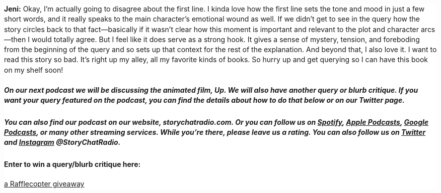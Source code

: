 **Jeni:** Okay, I’m actually going to disagree about the first line. I kinda love how the first line sets the tone and mood in just a few short words, and it really speaks to the main character’s emotional wound as well. If we didn’t get to see in the query how the story circles back to that fact&mdash;basically if it wasn’t clear how this moment is important and relevant to the plot and character arcs&mdash;then I would totally agree. But I feel like it does serve as a strong hook. It gives a sense of mystery, tension, and foreboding from the beginning of the query and so sets up that context for the rest of the explanation. And beyond that, I also love it. I want to read this story so bad. It’s right up my alley, all my favorite kinds of books. So hurry up and get querying so I can have this book on my shelf soon!

##### On our next podcast we will be discussing the animated film, _Up_. We will also have another query or blurb critique. If you want your query featured on the podcast, you can find the details about how to do that below or on our Twitter page.  

##### You can also find our podcast on our website, storychatradio.com. Or you can follow us on [Spotify](https://open.spotify.com/show/3o7zYGOeJMHfKFdCrhlILb?target=_blank), [Apple Podcasts](https://podcasts.apple.com/us/podcast/story-chat-radio/id1483688097?target=_blank), [Google Podcasts](https://podcasts.google.com/?feed=aHR0cHM6Ly9zdG9yeWNoYXRyYWRpby5saWJzeW4uY29tL3Jzcw&ep=14), or many other streaming services. While you’re there, please leave us a rating. You can also follow us on [Twitter](http://www.twitter.com/storychatradio?target=_blank) and [Instagram](http://www.instagram.com/storychatradio?target=_blank) @StoryChatRadio.

#### Enter to win a query/blurb critique here:

<a class="rcptr" href="http://www.rafflecopter.com/rafl/display/aed251ca10/" rel="nofollow" data-raflid="aed251ca10" data-theme="classic" data-template="" id="rcwidget_3vcxsdgy">a Rafflecopter giveaway</a>
<script src="https://widget-prime.rafflecopter.com/launch.js"></script>